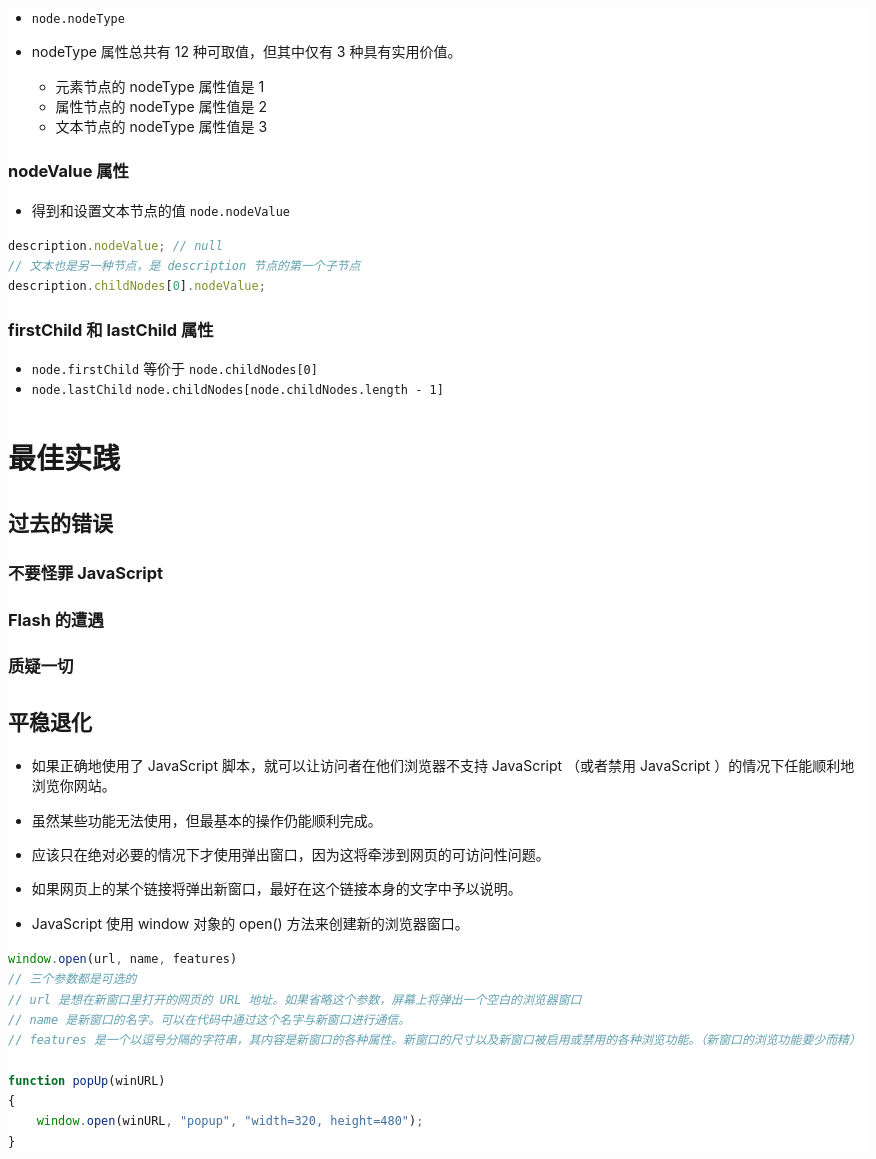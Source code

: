 + `node.nodeType`
+ nodeType 属性总共有 12 种可取值，但其中仅有 3 种具有实用价值。

    + 元素节点的 nodeType 属性值是 1 
    + 属性节点的 nodeType 属性值是 2
    + 文本节点的 nodeType 属性值是 3

### nodeValue 属性

+ 得到和设置文本节点的值 `node.nodeValue`

```JavaScript
description.nodeValue; // null
// 文本也是另一种节点，是 description 节点的第一个子节点
description.childNodes[0].nodeValue;
```

### firstChild 和 lastChild 属性

+ `node.firstChild` 等价于 `node.childNodes[0]`
+ `node.lastChild`  `node.childNodes[node.childNodes.length - 1]`

# 最佳实践

## 过去的错误

### 不要怪罪 JavaScript

### Flash 的遭遇

### 质疑一切

## 平稳退化

+ 如果正确地使用了 JavaScript 脚本，就可以让访问者在他们浏览器不支持 JavaScript （或者禁用 JavaScript ）的情况下任能顺利地浏览你网站。
+ 虽然某些功能无法使用，但最基本的操作仍能顺利完成。

+ 应该只在绝对必要的情况下才使用弹出窗口，因为这将牵涉到网页的可访问性问题。
+ 如果网页上的某个链接将弹出新窗口，最好在这个链接本身的文字中予以说明。

+ JavaScript 使用 window 对象的 open() 方法来创建新的浏览器窗口。

```JavaScript
window.open(url, name, features)
// 三个参数都是可选的
// url 是想在新窗口里打开的网页的 URL 地址。如果省略这个参数，屏幕上将弹出一个空白的浏览器窗口
// name 是新窗口的名字。可以在代码中通过这个名字与新窗口进行通信。
// features 是一个以逗号分隔的字符串，其内容是新窗口的各种属性。新窗口的尺寸以及新窗口被启用或禁用的各种浏览功能。（新窗口的浏览功能要少而精）

function popUp(winURL)
{
    window.open(winURL, "popup", "width=320, height=480");
}
```
